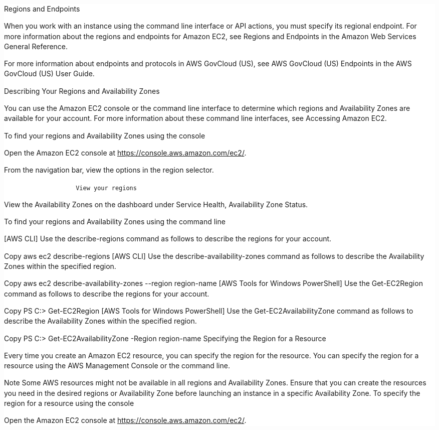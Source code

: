 Regions and Endpoints

When you work with an instance using the command line interface or API actions, you must specify its regional endpoint. For more information about the regions and endpoints for Amazon EC2, see Regions and Endpoints in the Amazon Web Services General Reference.

For more information about endpoints and protocols in AWS GovCloud (US), see AWS GovCloud (US) Endpoints in the AWS GovCloud (US) User Guide.

Describing Your Regions and Availability Zones

You can use the Amazon EC2 console or the command line interface to determine which regions and Availability Zones are available for your account. For more information about these command line interfaces, see Accessing Amazon EC2.

To find your regions and Availability Zones using the console

Open the Amazon EC2 console at https://console.aws.amazon.com/ec2/.

From the navigation bar, view the options in the region selector.


						View your regions
					
View the Availability Zones on the dashboard under Service Health, Availability Zone Status.

To find your regions and Availability Zones using the command line

[AWS CLI] Use the describe-regions command as follows to describe the regions for your account.

Copy
aws ec2 describe-regions
[AWS CLI] Use the describe-availability-zones command as follows to describe the Availability Zones within the specified region.

Copy
aws ec2 describe-availability-zones --region region-name
[AWS Tools for Windows PowerShell] Use the Get-EC2Region command as follows to describe the regions for your account.

Copy
PS C:\> Get-EC2Region
[AWS Tools for Windows PowerShell] Use the Get-EC2AvailabilityZone command as follows to describe the Availability Zones within the specified region.

Copy
PS C:\> Get-EC2AvailabilityZone -Region region-name
Specifying the Region for a Resource

Every time you create an Amazon EC2 resource, you can specify the region for the resource. You can specify the region for a resource using the AWS Management Console or the command line.

Note
Some AWS resources might not be available in all regions and Availability Zones. Ensure that you can create the resources you need in the desired regions or Availability Zone before launching an instance in a specific Availability Zone.
To specify the region for a resource using the console

Open the Amazon EC2 console at https://console.aws.amazon.com/ec2/.
